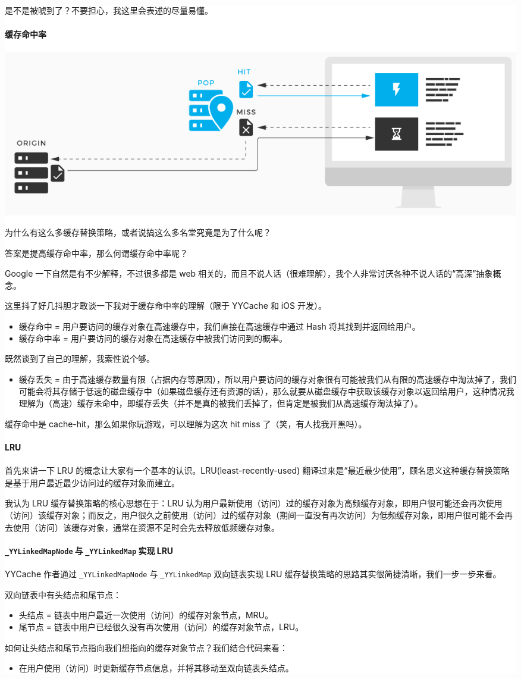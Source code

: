 是不是被唬到了？不要担心，我这里会表述的尽量易懂。

#### 缓存命中率

![](yycache/cache-hit-ratio.png)

为什么有这么多缓存替换策略，或者说搞这么多名堂究竟是为了什么呢？

答案是提高缓存命中率，那么何谓缓存命中率呢？

Google 一下自然是有不少解释，不过很多都是 web 相关的，而且不说人话（很难理解），我个人非常讨厌各种不说人话的“高深”抽象概念。

这里抖了好几抖胆才敢谈一下我对于缓存命中率的理解（限于 YYCache 和 iOS 开发）。

- 缓存命中 = 用户要访问的缓存对象在高速缓存中，我们直接在高速缓存中通过 Hash 将其找到并返回给用户。
- 缓存命中率 = 用户要访问的缓存对象在高速缓存中被我们访问到的概率。

既然谈到了自己的理解，我索性说个够。

- 缓存丢失 = 由于高速缓存数量有限（占据内存等原因），所以用户要访问的缓存对象很有可能被我们从有限的高速缓存中淘汰掉了，我们可能会将其存储于低速的磁盘缓存中（如果磁盘缓存还有资源的话），那么就要从磁盘缓存中获取该缓存对象以返回给用户，这种情况我理解为（高速）缓存未命中，即缓存丢失（并不是真的被我们丢掉了，但肯定是被我们从高速缓存淘汰掉了）。

缓存命中是 cache-hit，那么如果你玩游戏，可以理解为这次 hit miss 了（笑，有人找我开黑吗）。

#### LRU

首先来讲一下 LRU 的概念让大家有一个基本的认识。LRU(least-recently-used) 翻译过来是“最近最少使用”，顾名思义这种缓存替换策略是基于用户最近最少访问过的缓存对象而建立。

我认为 LRU 缓存替换策略的核心思想在于：LRU 认为用户最新使用（访问）过的缓存对象为高频缓存对象，即用户很可能还会再次使用（访问）该缓存对象；而反之，用户很久之前使用（访问）过的缓存对象（期间一直没有再次访问）为低频缓存对象，即用户很可能不会再去使用（访问）该缓存对象，通常在资源不足时会先去释放低频缓存对象。

#### `_YYLinkedMapNode` 与 `_YYLinkedMap` 实现 LRU

YYCache 作者通过 `_YYLinkedMapNode` 与 `_YYLinkedMap` 双向链表实现 LRU 缓存替换策略的思路其实很简捷清晰，我们一步一步来看。

双向链表中有头结点和尾节点：

- 头结点 = 链表中用户最近一次使用（访问）的缓存对象节点，MRU。
- 尾节点 = 链表中用户已经很久没有再次使用（访问）的缓存对象节点，LRU。

如何让头结点和尾节点指向我们想指向的缓存对象节点？我们结合代码来看：

- 在用户使用（访问）时更新缓存节点信息，并将其移动至双向链表头结点。
